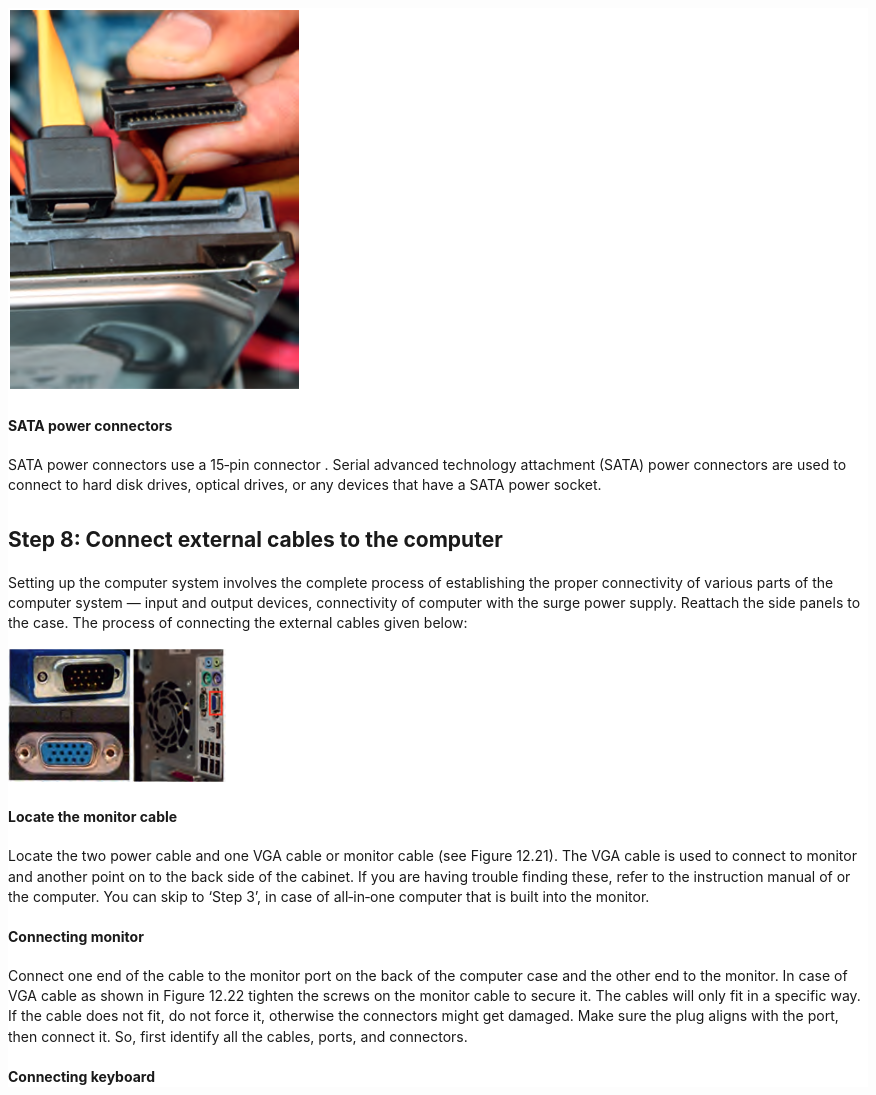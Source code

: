 ![OP](./Picture14.png)

#### SATA power connectors
SATA power connectors use a 15‑pin connector . Serial advanced technology attachment (SATA) power connectors are used to connect to hard disk drives, optical drives, or any devices that have a SATA power socket.
## Step 8: Connect external cables to the computer
Setting up the computer system involves the complete process of establishing the proper connectivity of various parts of the computer system — input and output devices, connectivity of computer with the surge power supply. Reattach the side panels to the case. The process of connecting the external cables given below:

![OP](./Picture15.png)

#### Locate the monitor cable
Locate the two power cable and one VGA cable or monitor cable (see Figure 12.21). The VGA cable is used to connect to monitor and another point on to the back side of the cabinet. If you are having trouble finding these, refer to the instruction manual of or the computer. You can skip to ‘Step 3’, in case of all‑in‑one computer that is built into the monitor.
#### Connecting monitor
Connect one end of the cable to the monitor port on the back of the computer case and the other end to the monitor. In case of VGA cable as shown in Figure 12.22 tighten the screws on the monitor cable to secure it. The cables will only fit in a specific way. If the cable does not fit, do not force it, otherwise the connectors might get damaged. Make sure the plug aligns with the port, then connect it. So, first identify all the cables, ports, and connectors.
#### Connecting keyboard